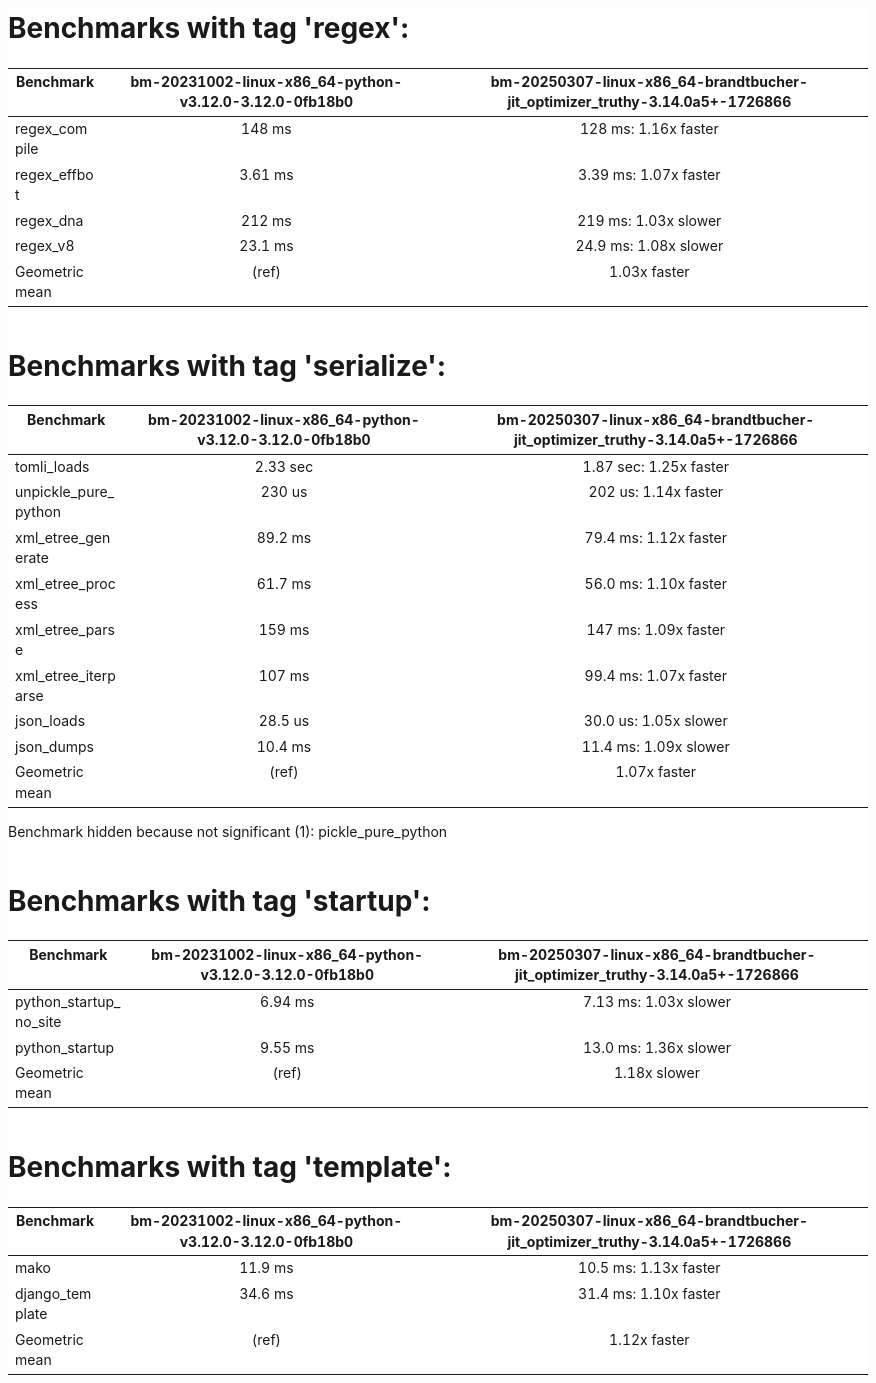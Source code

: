 Benchmarks with tag 'regex':
============================

| Benchmark      | bm-20231002-linux-x86_64-python-v3.12.0-3.12.0-0fb18b0 | bm-20250307-linux-x86_64-brandtbucher-jit_optimizer_truthy-3.14.0a5+-1726866 |
|----------------|:------------------------------------------------------:|:----------------------------------------------------------------------------:|
| regex_compile  | 148 ms                                                 | 128 ms: 1.16x faster                                                         |
| regex_effbot   | 3.61 ms                                                | 3.39 ms: 1.07x faster                                                        |
| regex_dna      | 212 ms                                                 | 219 ms: 1.03x slower                                                         |
| regex_v8       | 23.1 ms                                                | 24.9 ms: 1.08x slower                                                        |
| Geometric mean | (ref)                                                  | 1.03x faster                                                                 |

Benchmarks with tag 'serialize':
================================

| Benchmark            | bm-20231002-linux-x86_64-python-v3.12.0-3.12.0-0fb18b0 | bm-20250307-linux-x86_64-brandtbucher-jit_optimizer_truthy-3.14.0a5+-1726866 |
|----------------------|:------------------------------------------------------:|:----------------------------------------------------------------------------:|
| tomli_loads          | 2.33 sec                                               | 1.87 sec: 1.25x faster                                                       |
| unpickle_pure_python | 230 us                                                 | 202 us: 1.14x faster                                                         |
| xml_etree_generate   | 89.2 ms                                                | 79.4 ms: 1.12x faster                                                        |
| xml_etree_process    | 61.7 ms                                                | 56.0 ms: 1.10x faster                                                        |
| xml_etree_parse      | 159 ms                                                 | 147 ms: 1.09x faster                                                         |
| xml_etree_iterparse  | 107 ms                                                 | 99.4 ms: 1.07x faster                                                        |
| json_loads           | 28.5 us                                                | 30.0 us: 1.05x slower                                                        |
| json_dumps           | 10.4 ms                                                | 11.4 ms: 1.09x slower                                                        |
| Geometric mean       | (ref)                                                  | 1.07x faster                                                                 |

Benchmark hidden because not significant (1): pickle_pure_python

Benchmarks with tag 'startup':
==============================

| Benchmark              | bm-20231002-linux-x86_64-python-v3.12.0-3.12.0-0fb18b0 | bm-20250307-linux-x86_64-brandtbucher-jit_optimizer_truthy-3.14.0a5+-1726866 |
|------------------------|:------------------------------------------------------:|:----------------------------------------------------------------------------:|
| python_startup_no_site | 6.94 ms                                                | 7.13 ms: 1.03x slower                                                        |
| python_startup         | 9.55 ms                                                | 13.0 ms: 1.36x slower                                                        |
| Geometric mean         | (ref)                                                  | 1.18x slower                                                                 |

Benchmarks with tag 'template':
===============================

| Benchmark       | bm-20231002-linux-x86_64-python-v3.12.0-3.12.0-0fb18b0 | bm-20250307-linux-x86_64-brandtbucher-jit_optimizer_truthy-3.14.0a5+-1726866 |
|-----------------|:------------------------------------------------------:|:----------------------------------------------------------------------------:|
| mako            | 11.9 ms                                                | 10.5 ms: 1.13x faster                                                        |
| django_template | 34.6 ms                                                | 31.4 ms: 1.10x faster                                                        |
| Geometric mean  | (ref)                                                  | 1.12x faster                                                                 |
